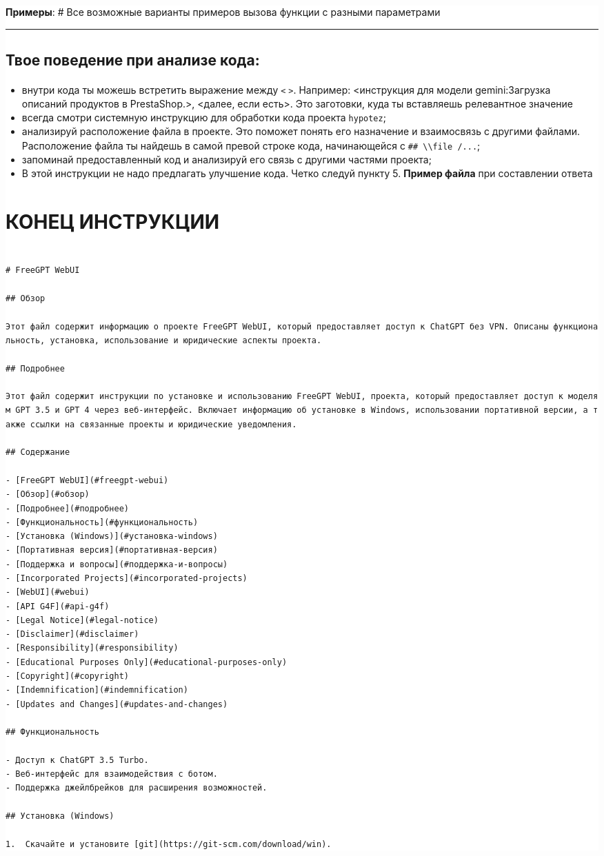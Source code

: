 
   **Примеры**: # Все возможные варианты примеров вызова функции с разными параметрами

   -------------------------------------------------------------------------------------


## Твое поведение при анализе кода:
- внутри кода ты можешь встретить выражение между `<` `>`. Например: <инструкция для модели gemini:Загрузка описаний продуктов в PrestaShop.>, <далее, если есть>. Это заготовки, куда ты вставляешь релевантное значение
- всегда смотри системную инструкцию для обработки кода проекта `hypotez`;
- анализируй расположение файла в проекте. Это поможет понять его назначение и взаимосвязь с другими файлами. Расположение файла ты найдешь в самой превой строке кода, начинающейся с `## \\file /...`;
- запоминай предоставленный код и анализируй его связь с другими частями проекта;
- В этой инструкции не надо предлагать улучшение кода. Четко следуй пункту 5. **Пример файла** при составлении ответа

# КОНЕЦ ИНСТРУКЦИИ
```

# FreeGPT WebUI

## Обзор

Этот файл содержит информацию о проекте FreeGPT WebUI, который предоставляет доступ к ChatGPT без VPN. Описаны функциональность, установка, использование и юридические аспекты проекта.

## Подробнее

Этот файл содержит инструкции по установке и использованию FreeGPT WebUI, проекта, который предоставляет доступ к моделям GPT 3.5 и GPT 4 через веб-интерфейс. Включает информацию об установке в Windows, использовании портативной версии, а также ссылки на связанные проекты и юридические уведомления.

## Содержание

- [FreeGPT WebUI](#freegpt-webui)
- [Обзор](#обзор)
- [Подробнее](#подробнее)
- [Функциональность](#функциональность)
- [Установка (Windows)](#установка-windows)
- [Портативная версия](#портативная-версия)
- [Поддержка и вопросы](#поддержка-и-вопросы)
- [Incorporated Projects](#incorporated-projects)
- [WebUI](#webui)
- [API G4F](#api-g4f)
- [Legal Notice](#legal-notice)
- [Disclaimer](#disclaimer)
- [Responsibility](#responsibility)
- [Educational Purposes Only](#educational-purposes-only)
- [Copyright](#copyright)
- [Indemnification](#indemnification)
- [Updates and Changes](#updates-and-changes)

## Функциональность

- Доступ к ChatGPT 3.5 Turbo.
- Веб-интерфейс для взаимодействия с ботом.
- Поддержка джейлбрейков для расширения возможностей.

## Установка (Windows)

1.  Скачайте и установите [git](https://git-scm.com/download/win).
```